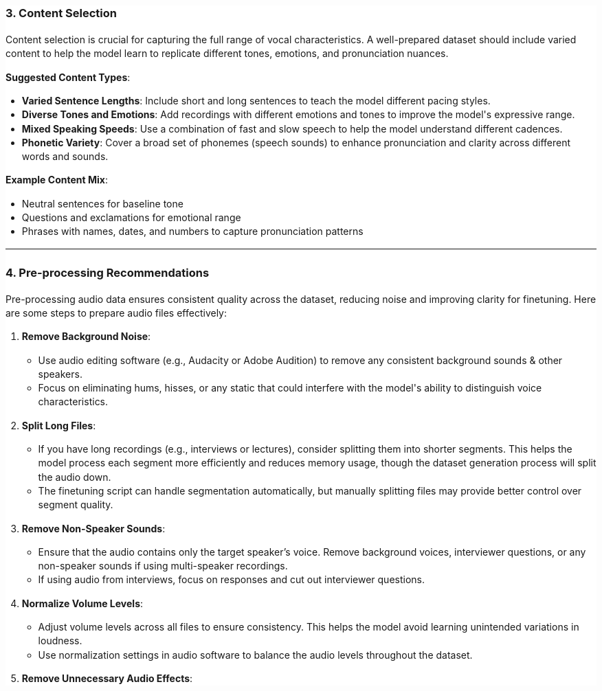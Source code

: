 
### 3. Content Selection

Content selection is crucial for capturing the full range of vocal characteristics. A well-prepared dataset should include varied content to help the model learn to replicate different tones, emotions, and pronunciation nuances.

**Suggested Content Types**:

- **Varied Sentence Lengths**: Include short and long sentences to teach the model different pacing styles.
- **Diverse Tones and Emotions**: Add recordings with different emotions and tones to improve the model's expressive range.
- **Mixed Speaking Speeds**: Use a combination of fast and slow speech to help the model understand different cadences.
- **Phonetic Variety**: Cover a broad set of phonemes (speech sounds) to enhance pronunciation and clarity across different words and sounds.

**Example Content Mix**:

- Neutral sentences for baseline tone
- Questions and exclamations for emotional range
- Phrases with names, dates, and numbers to capture pronunciation patterns

---

### 4. Pre-processing Recommendations


Pre-processing audio data ensures consistent quality across the dataset, reducing noise and improving clarity for finetuning. Here are some steps to prepare audio files effectively:

1. **Remove Background Noise**:
    
    - Use audio editing software (e.g., Audacity or Adobe Audition) to remove any consistent background sounds & other speakers.
    - Focus on eliminating hums, hisses, or any static that could interfere with the model's ability to distinguish voice characteristics.
2. **Split Long Files**:
    
    - If you have long recordings (e.g., interviews or lectures), consider splitting them into shorter segments. This helps the model process each segment more efficiently and reduces memory usage, though the dataset generation process will split the audio down.
    - The finetuning script can handle segmentation automatically, but manually splitting files may provide better control over segment quality.
3. **Remove Non-Speaker Sounds**:
    
    - Ensure that the audio contains only the target speaker’s voice. Remove background voices, interviewer questions, or any non-speaker sounds if using multi-speaker recordings.
    - If using audio from interviews, focus on responses and cut out interviewer questions.
4. **Normalize Volume Levels**:
    
    - Adjust volume levels across all files to ensure consistency. This helps the model avoid learning unintended variations in loudness.
    - Use normalization settings in audio software to balance the audio levels throughout the dataset.
5. **Remove Unnecessary Audio Effects**:
    